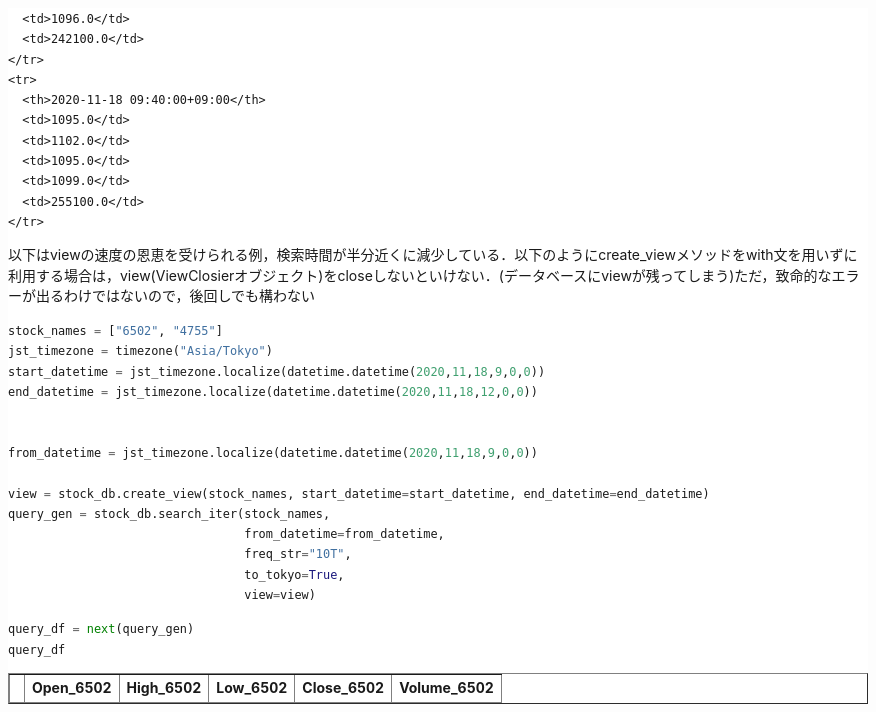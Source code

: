       <td>1096.0</td>
      <td>242100.0</td>
    </tr>
    <tr>
      <th>2020-11-18 09:40:00+09:00</th>
      <td>1095.0</td>
      <td>1102.0</td>
      <td>1095.0</td>
      <td>1099.0</td>
      <td>255100.0</td>
    </tr>
  </tbody>
</table>
</div>



以下はviewの速度の恩恵を受けられる例，検索時間が半分近くに減少している．以下のようにcreate_viewメソッドをwith文を用いずに利用する場合は，view(ViewClosierオブジェクト)をcloseしないといけない．(データベースにviewが残ってしまう)ただ，致命的なエラーが出るわけではないので，後回しでも構わない


```python
stock_names = ["6502", "4755"]
jst_timezone = timezone("Asia/Tokyo")
start_datetime = jst_timezone.localize(datetime.datetime(2020,11,18,9,0,0))
end_datetime = jst_timezone.localize(datetime.datetime(2020,11,18,12,0,0))


from_datetime = jst_timezone.localize(datetime.datetime(2020,11,18,9,0,0))

view = stock_db.create_view(stock_names, start_datetime=start_datetime, end_datetime=end_datetime)
query_gen = stock_db.search_iter(stock_names, 
                                 from_datetime=from_datetime,
                                 freq_str="10T",
                                 to_tokyo=True,
                                 view=view)
```


```python
query_df = next(query_gen)
query_df
```




<div>
<style scoped>
    .dataframe tbody tr th:only-of-type {
        vertical-align: middle;
    }

    .dataframe tbody tr th {
        vertical-align: top;
    }

    .dataframe thead th {
        text-align: right;
    }
</style>
<table border="1" class="dataframe">
  <thead>
    <tr style="text-align: right;">
      <th></th>
      <th>Open_6502</th>
      <th>High_6502</th>
      <th>Low_6502</th>
      <th>Close_6502</th>
      <th>Volume_6502</th>